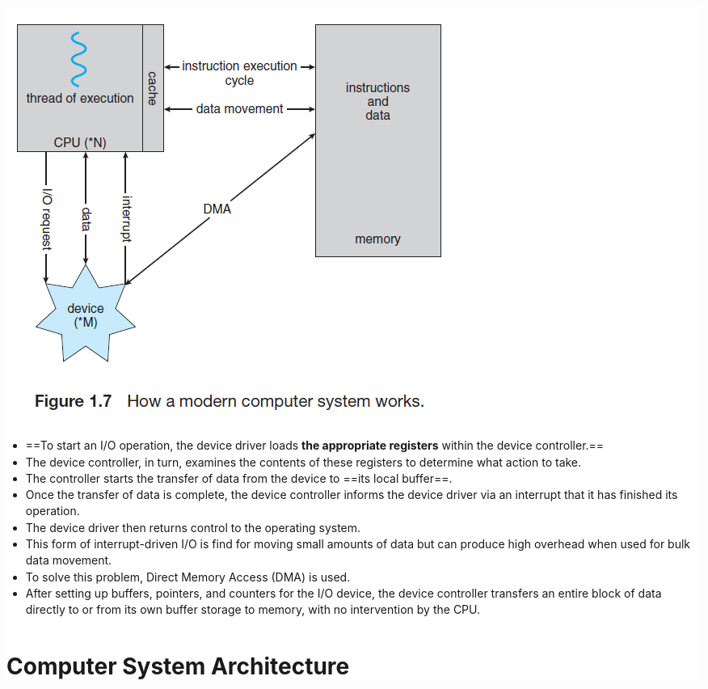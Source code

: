 ![image-20220523192543549](./assets/image-20220523192543549.png) 

- ==To start an I/O operation, the device driver loads **the appropriate registers** within the device controller.==
- The device controller, in turn, examines the contents of these registers to determine what action to take.
- The controller starts the transfer of data from the device to ==its local buffer==.
- Once the transfer of data is complete, the device controller informs the device driver via an interrupt that it has finished its operation.
- The device driver then returns control to the operating system.
- This form of interrupt-driven I/O is find for moving small amounts of data but can produce high overhead when used for bulk data movement.
- To solve this problem, Direct Memory Access (DMA) is used.
- After setting up buffers, pointers, and counters for the I/O device, the device controller transfers an entire block of data directly to or from its own buffer storage to memory, with no intervention by the CPU.







# Computer System Architecture
